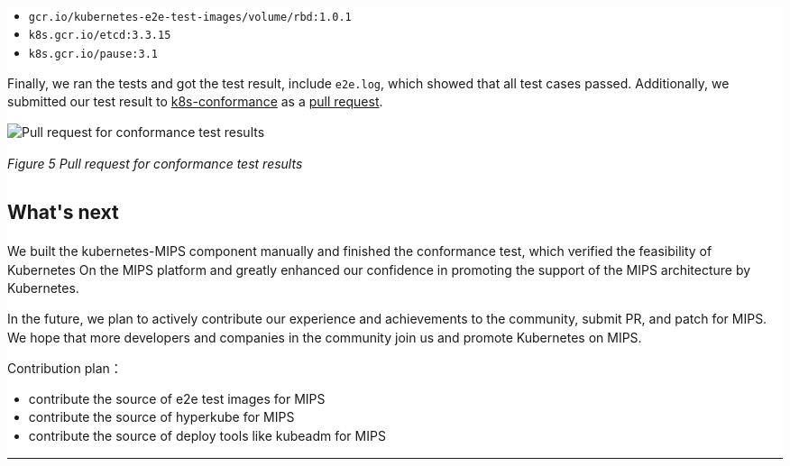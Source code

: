  - `gcr.io/kubernetes-e2e-test-images/volume/rbd:1.0.1`
 - `k8s.gcr.io/etcd:3.3.15`
 - `k8s.gcr.io/pause:3.1`

Finally, we ran the tests and got the test result, include `e2e.log`, which showed that all test cases passed. Additionally, we submitted our test result to [k8s-conformance](https://github.com/cncf/k8s-conformance) as a [pull request](https://github.com/cncf/k8s-conformance/pull/779).

![Pull request for conformance test results](/images/blog/2019-12-21-Kubernetes-on-MIPS/pull-request-for-conformance-test-results.png)

*Figure 5 Pull request for conformance test results*

## What's next

We built the kubernetes-MIPS component manually and finished the conformance test, which verified the feasibility of Kubernetes On the MIPS platform and greatly enhanced our confidence in promoting the support of the MIPS architecture by Kubernetes.

In the future, we plan to actively contribute our experience and achievements to the community, submit PR, and patch for MIPS. We hope that more developers and companies in the community join us and promote Kubernetes on MIPS.

Contribution plan：

* contribute the source of e2e test images for MIPS
* contribute the source of hyperkube for MIPS
* contribute the source of deploy tools like kubeadm for MIPS

----
